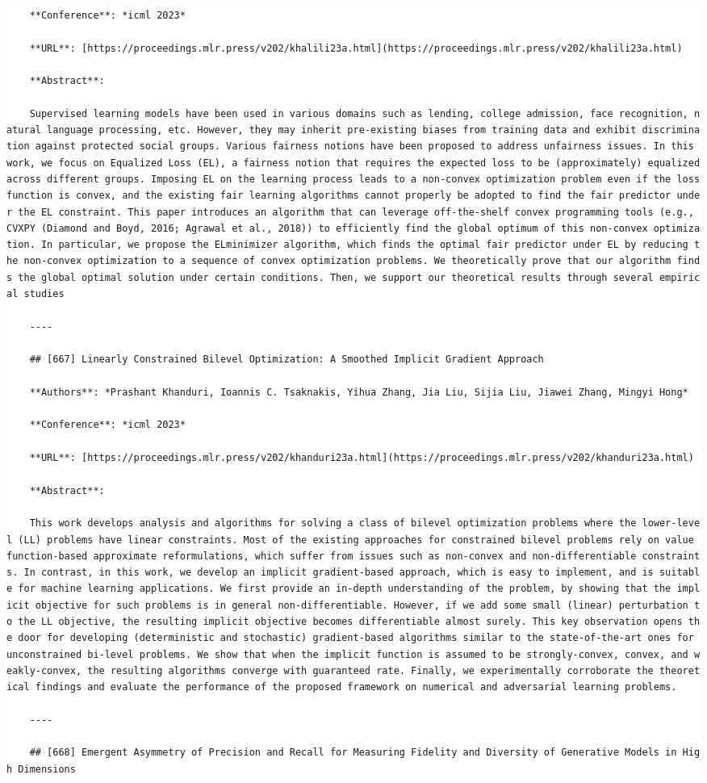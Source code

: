         **Conference**: *icml 2023*

        **URL**: [https://proceedings.mlr.press/v202/khalili23a.html](https://proceedings.mlr.press/v202/khalili23a.html)

        **Abstract**:

        Supervised learning models have been used in various domains such as lending, college admission, face recognition, natural language processing, etc. However, they may inherit pre-existing biases from training data and exhibit discrimination against protected social groups. Various fairness notions have been proposed to address unfairness issues. In this work, we focus on Equalized Loss (EL), a fairness notion that requires the expected loss to be (approximately) equalized across different groups. Imposing EL on the learning process leads to a non-convex optimization problem even if the loss function is convex, and the existing fair learning algorithms cannot properly be adopted to find the fair predictor under the EL constraint. This paper introduces an algorithm that can leverage off-the-shelf convex programming tools (e.g., CVXPY (Diamond and Boyd, 2016; Agrawal et al., 2018)) to efficiently find the global optimum of this non-convex optimization. In particular, we propose the ELminimizer algorithm, which finds the optimal fair predictor under EL by reducing the non-convex optimization to a sequence of convex optimization problems. We theoretically prove that our algorithm finds the global optimal solution under certain conditions. Then, we support our theoretical results through several empirical studies

        ----

        ## [667] Linearly Constrained Bilevel Optimization: A Smoothed Implicit Gradient Approach

        **Authors**: *Prashant Khanduri, Ioannis C. Tsaknakis, Yihua Zhang, Jia Liu, Sijia Liu, Jiawei Zhang, Mingyi Hong*

        **Conference**: *icml 2023*

        **URL**: [https://proceedings.mlr.press/v202/khanduri23a.html](https://proceedings.mlr.press/v202/khanduri23a.html)

        **Abstract**:

        This work develops analysis and algorithms for solving a class of bilevel optimization problems where the lower-level (LL) problems have linear constraints. Most of the existing approaches for constrained bilevel problems rely on value function-based approximate reformulations, which suffer from issues such as non-convex and non-differentiable constraints. In contrast, in this work, we develop an implicit gradient-based approach, which is easy to implement, and is suitable for machine learning applications. We first provide an in-depth understanding of the problem, by showing that the implicit objective for such problems is in general non-differentiable. However, if we add some small (linear) perturbation to the LL objective, the resulting implicit objective becomes differentiable almost surely. This key observation opens the door for developing (deterministic and stochastic) gradient-based algorithms similar to the state-of-the-art ones for unconstrained bi-level problems. We show that when the implicit function is assumed to be strongly-convex, convex, and weakly-convex, the resulting algorithms converge with guaranteed rate. Finally, we experimentally corroborate the theoretical findings and evaluate the performance of the proposed framework on numerical and adversarial learning problems.

        ----

        ## [668] Emergent Asymmetry of Precision and Recall for Measuring Fidelity and Diversity of Generative Models in High Dimensions
